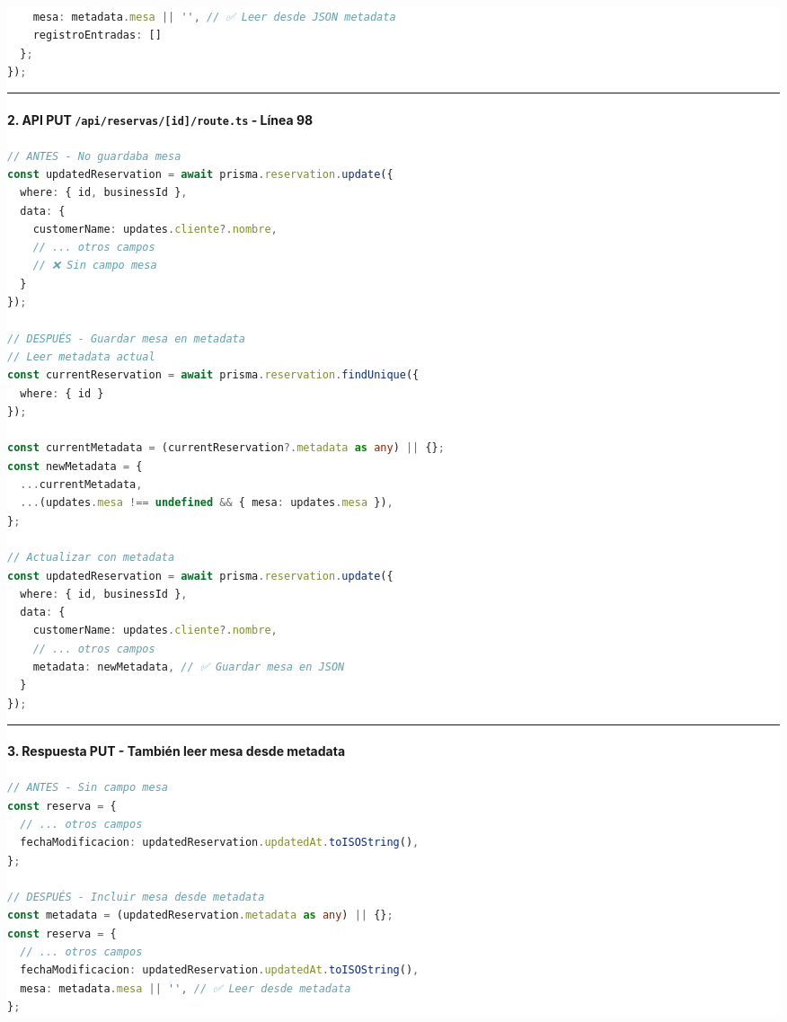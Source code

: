 ```typescript
    mesa: metadata.mesa || '', // ✅ Leer desde JSON metadata
    registroEntradas: []
  };
});
```

---

#### **2. API PUT `/api/reservas/[id]/route.ts` - Línea 98**

```typescript
// ANTES - No guardaba mesa
const updatedReservation = await prisma.reservation.update({
  where: { id, businessId },
  data: {
    customerName: updates.cliente?.nombre,
    // ... otros campos
    // ❌ Sin campo mesa
  }
});

// DESPUÉS - Guardar mesa en metadata
// Leer metadata actual
const currentReservation = await prisma.reservation.findUnique({
  where: { id }
});

const currentMetadata = (currentReservation?.metadata as any) || {};
const newMetadata = {
  ...currentMetadata,
  ...(updates.mesa !== undefined && { mesa: updates.mesa }),
};

// Actualizar con metadata
const updatedReservation = await prisma.reservation.update({
  where: { id, businessId },
  data: {
    customerName: updates.cliente?.nombre,
    // ... otros campos
    metadata: newMetadata, // ✅ Guardar mesa en JSON
  }
});
```

---

#### **3. Respuesta PUT - También leer mesa desde metadata**

```typescript
// ANTES - Sin campo mesa
const reserva = {
  // ... otros campos
  fechaModificacion: updatedReservation.updatedAt.toISOString(),
};

// DESPUÉS - Incluir mesa desde metadata
const metadata = (updatedReservation.metadata as any) || {};
const reserva = {
  // ... otros campos
  fechaModificacion: updatedReservation.updatedAt.toISOString(),
  mesa: metadata.mesa || '', // ✅ Leer desde metadata
};
```

